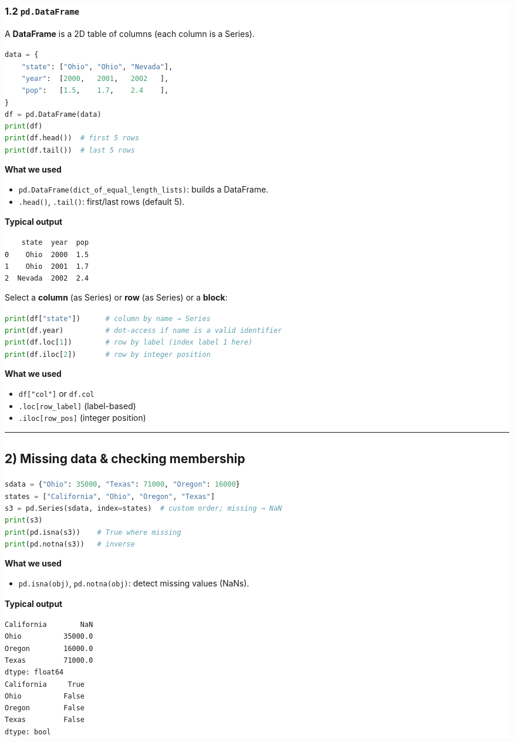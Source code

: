 ### 1.2 `pd.DataFrame`
A **DataFrame** is a 2D table of columns (each column is a Series).

```python
data = {
    "state": ["Ohio", "Ohio", "Nevada"],
    "year":  [2000,   2001,   2002   ],
    "pop":   [1.5,    1.7,    2.4    ],
}
df = pd.DataFrame(data)
print(df)
print(df.head())  # first 5 rows
print(df.tail())  # last 5 rows
```
**What we used**
- `pd.DataFrame(dict_of_equal_length_lists)`: builds a DataFrame.
- `.head()`, `.tail()`: first/last rows (default 5).

**Typical output**
```
    state  year  pop
0    Ohio  2000  1.5
1    Ohio  2001  1.7
2  Nevada  2002  2.4
```

Select a **column** (as Series) or **row** (as Series) or a **block**:
```python
print(df["state"])      # column by name → Series
print(df.year)          # dot-access if name is a valid identifier
print(df.loc[1])        # row by label (index label 1 here)
print(df.iloc[2])       # row by integer position
```
**What we used**
- `df["col"]` or `df.col`
- `.loc[row_label]` (label-based)
- `.iloc[row_pos]` (integer position)

---

## 2) Missing data & checking membership

```python
sdata = {"Ohio": 35000, "Texas": 71000, "Oregon": 16000}
states = ["California", "Ohio", "Oregon", "Texas"]
s3 = pd.Series(sdata, index=states)  # custom order; missing → NaN
print(s3)
print(pd.isna(s3))    # True where missing
print(pd.notna(s3))   # inverse
```
**What we used**
- `pd.isna(obj)`, `pd.notna(obj)`: detect missing values (NaNs).

**Typical output**
```
California        NaN
Ohio          35000.0
Oregon        16000.0
Texas         71000.0
dtype: float64
California     True
Ohio          False
Oregon        False
Texas         False
dtype: bool
```
